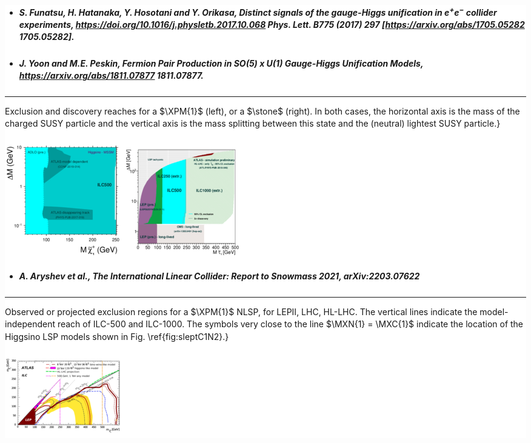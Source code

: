 - ##### S. Funatsu, H. Hatanaka, Y. Hosotani and Y. Orikasa, Distinct signals of the gauge-Higgs unification in $e^+e^-$ collider experiments, https://doi.org/10.1016/j.physletb.2017.10.068 Phys. Lett.   B775 (2017) 297 [https://arxiv.org/abs/1705.05282  1705.05282].  

- ##### J. Yoon and M.E. Peskin, Fermion Pair Production in SO(5) x U(1) Gauge-Higgs Unification Models, https://arxiv.org/abs/1811.07877  1811.07877.  



 
-----
 Exclusion and discovery reaches for a $\XPM{1}$ (left), or a $\stone$ (right). In both cases, the horizontal axis is the mass of the charged SUSY particle and the vertical axis is the mass splitting between this state and the (neutral) lightest SUSY particle.}
 
[<img src="figures/exclusion_complete_higgsino.png" width="200" />](figures/exclusion_complete_higgsino.pdf)[<img src="figures/stau_exclusion_extrapolations.png" width="200" />](figures/stau_exclusion_extrapolations.pdf)

- ##### A. Aryshev et al., The International Linear Collider: Report to Snowmass 2021, arXiv:2203.07622 



 
-----
 Observed or projected exclusion regions for a $\XPM{1}$ NLSP, for LEPII, LHC, HL-LHC.  The vertical lines indicate the model-independent reach of ILC-500 and ILC-1000. The symbols very close to the line $\MXN{1} = \MXC{1}$ indicate the location of the  Higgsino LSP models shown in Fig. \ref{fig:sleptC1N2}.} 
 
[<img src="figures/fig_08d_w_lep_w_lhc2019_lodm_w_bmark_w_hlproj_rad_nat_only_C1-012.png" width="200" />](figures/fig_08d_w_lep_w_lhc2019_lodm_w_bmark_w_hlproj_rad_nat_only_C1-012.pdf)
